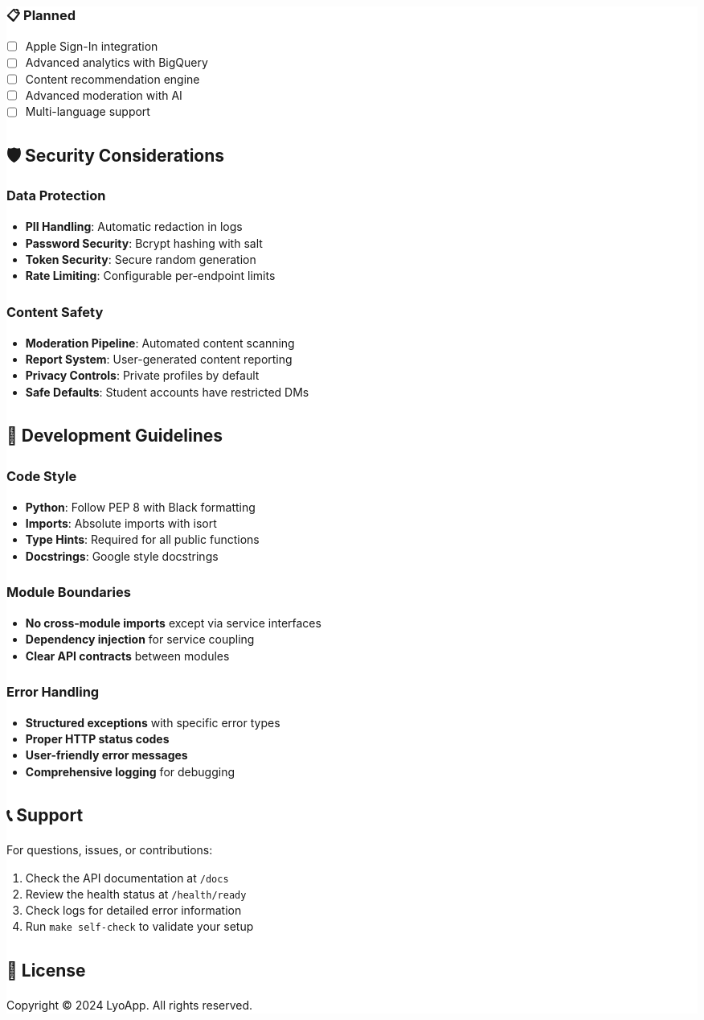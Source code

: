 ### 📋 Planned

- [ ] Apple Sign-In integration
- [ ] Advanced analytics with BigQuery
- [ ] Content recommendation engine
- [ ] Advanced moderation with AI
- [ ] Multi-language support

## 🛡️ Security Considerations

### Data Protection

- **PII Handling**: Automatic redaction in logs
- **Password Security**: Bcrypt hashing with salt
- **Token Security**: Secure random generation
- **Rate Limiting**: Configurable per-endpoint limits

### Content Safety

- **Moderation Pipeline**: Automated content scanning
- **Report System**: User-generated content reporting
- **Privacy Controls**: Private profiles by default
- **Safe Defaults**: Student accounts have restricted DMs

## 📝 Development Guidelines

### Code Style

- **Python**: Follow PEP 8 with Black formatting
- **Imports**: Absolute imports with isort
- **Type Hints**: Required for all public functions
- **Docstrings**: Google style docstrings

### Module Boundaries

- **No cross-module imports** except via service interfaces
- **Dependency injection** for service coupling
- **Clear API contracts** between modules

### Error Handling

- **Structured exceptions** with specific error types
- **Proper HTTP status codes**
- **User-friendly error messages**
- **Comprehensive logging** for debugging

## 📞 Support

For questions, issues, or contributions:

1. Check the API documentation at `/docs`
2. Review the health status at `/health/ready`
3. Check logs for detailed error information
4. Run `make self-check` to validate your setup

## 📄 License

Copyright © 2024 LyoApp. All rights reserved.

